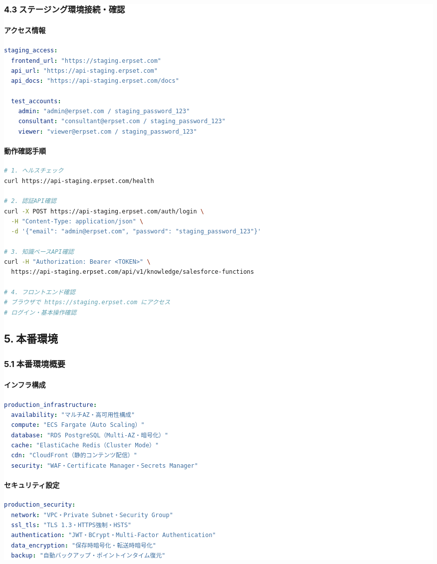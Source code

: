 ### 4.3 ステージング環境接続・確認

#### アクセス情報
```yaml
staging_access:
  frontend_url: "https://staging.erpset.com"
  api_url: "https://api-staging.erpset.com"
  api_docs: "https://api-staging.erpset.com/docs"
  
  test_accounts:
    admin: "admin@erpset.com / staging_password_123"
    consultant: "consultant@erpset.com / staging_password_123"
    viewer: "viewer@erpset.com / staging_password_123"
```

#### 動作確認手順
```bash
# 1. ヘルスチェック
curl https://api-staging.erpset.com/health

# 2. 認証API確認
curl -X POST https://api-staging.erpset.com/auth/login \
  -H "Content-Type: application/json" \
  -d '{"email": "admin@erpset.com", "password": "staging_password_123"}'

# 3. 知識ベースAPI確認
curl -H "Authorization: Bearer <TOKEN>" \
  https://api-staging.erpset.com/api/v1/knowledge/salesforce-functions

# 4. フロントエンド確認
# ブラウザで https://staging.erpset.com にアクセス
# ログイン・基本操作確認
```

## 5. 本番環境

### 5.1 本番環境概要

#### インフラ構成
```yaml
production_infrastructure:
  availability: "マルチAZ・高可用性構成"
  compute: "ECS Fargate（Auto Scaling）"
  database: "RDS PostgreSQL（Multi-AZ・暗号化）"
  cache: "ElastiCache Redis（Cluster Mode）"
  cdn: "CloudFront（静的コンテンツ配信）"
  security: "WAF・Certificate Manager・Secrets Manager"
```

#### セキュリティ設定
```yaml
production_security:
  network: "VPC・Private Subnet・Security Group"
  ssl_tls: "TLS 1.3・HTTPS強制・HSTS"
  authentication: "JWT・BCrypt・Multi-Factor Authentication"
  data_encryption: "保存時暗号化・転送時暗号化"
  backup: "自動バックアップ・ポイントインタイム復元"
```
